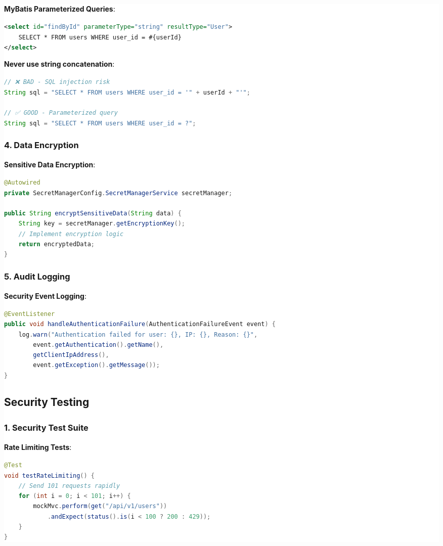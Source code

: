 **MyBatis Parameterized Queries**:
```xml
<select id="findById" parameterType="string" resultType="User">
    SELECT * FROM users WHERE user_id = #{userId}
</select>
```

**Never use string concatenation**:
```java
// ❌ BAD - SQL injection risk
String sql = "SELECT * FROM users WHERE user_id = '" + userId + "'";

// ✅ GOOD - Parameterized query
String sql = "SELECT * FROM users WHERE user_id = ?";
```

### 4. Data Encryption

**Sensitive Data Encryption**:
```java
@Autowired
private SecretManagerConfig.SecretManagerService secretManager;

public String encryptSensitiveData(String data) {
    String key = secretManager.getEncryptionKey();
    // Implement encryption logic
    return encryptedData;
}
```

### 5. Audit Logging

**Security Event Logging**:
```java
@EventListener
public void handleAuthenticationFailure(AuthenticationFailureEvent event) {
    log.warn("Authentication failed for user: {}, IP: {}, Reason: {}", 
        event.getAuthentication().getName(), 
        getClientIpAddress(), 
        event.getException().getMessage());
}
```

## Security Testing

### 1. Security Test Suite

**Rate Limiting Tests**:
```java
@Test
void testRateLimiting() {
    // Send 101 requests rapidly
    for (int i = 0; i < 101; i++) {
        mockMvc.perform(get("/api/v1/users"))
            .andExpect(status().is(i < 100 ? 200 : 429));
    }
}
```
